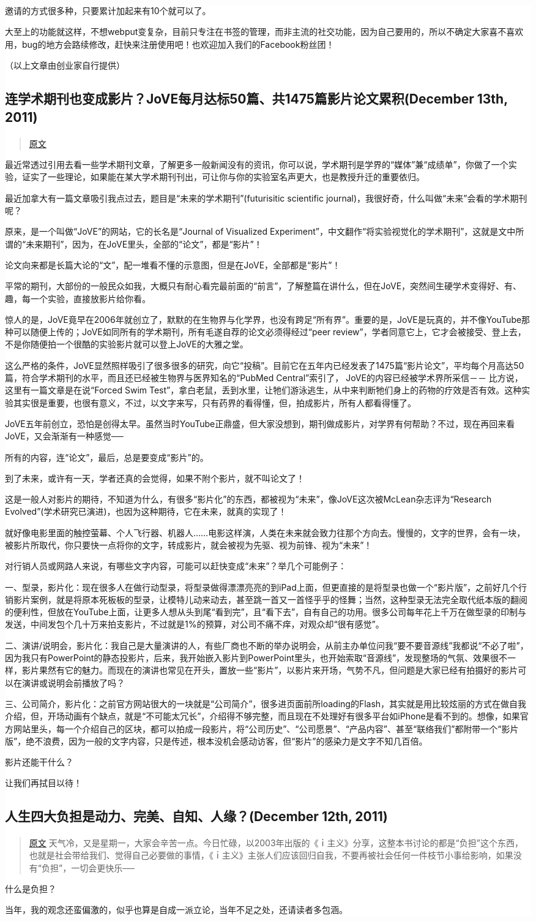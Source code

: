 邀请的方式很多种，只要累计加起来有10个就可以了。



大至上的功能就这样，不想webput变复杂，目前只专注在书签的管理，而非主流的社交功能，因为自己要用的，所以不确定大家喜不喜欢用，bug的地方会路续修改，赶快来注册使用吧！也欢迎加入我们的Facebook粉丝团！

（以上文章由创业家自行提供）

## 连学术期刊也变成影片？JoVE每月达标50篇、共1475篇影片论文累积(December 13th,  2011)

> [原文](http://mr6.cc/?p=6942)


最近常透过引用去看一些学术期刊文章，了解更多一般新闻没有的资讯，你可以说，学术期刊是学界的“媒体”兼“成绩单”，你做了一个实验，证实了一些理论，如果能在某大学术期刊刊出，可让你与你的实验室名声更大，也是教授升迁的重要依归。

最近加拿大有一篇文章吸引我点过去，题目是“未来的学术期刊”(futurisitic scientific journal)，我很好奇，什么叫做“未来”会看的学术期刊呢？

原来，是一个叫做“JoVE”的网站，它的长名是“Journal of Visualized Experiment”，中文翻作“将实验视觉化的学术期刊”，这就是文中所谓的“未来期刊”，因为，在JoVE里头，全部的“论文”，都是“影片”！

论文向来都是长篇大论的“文”，配一堆看不懂的示意图，但是在JoVE，全部都是“影片”！

平常的期刊，大部份的一般民众如我，大概只有耐心看完最前面的“前言”，了解整篇在讲什么，但在JoVE，突然间生硬学术变得好、有、趣，每一个实验，直接放影片给你看。

惊人的是，JoVE竟早在2006年就创立了，默默的在生物界与化学界，也没有跨足“所有界”。重要的是，JoVE是玩真的，并不像YouTube那种可以随便上传的；JoVE如同所有的学术期刊，所有毛遂自荐的论文必须得经过“peer review”，学者同意它上，它才会被接受、登上去，不是你随便拍一个很酷的实验影片就可以登上JoVE的大雅之堂。

这么严格的条件，JoVE显然照样吸引了很多很多的研究，向它“投稿”。目前它在五年内已经发表了1475篇“影片论文”，平均每个月高达50篇，符合学术期刊的水平，而且还已经被生物界与医界知名的“PubMed Central”索引了， JoVE的内容已经被学术界所采信－－ 比方说，这里有一篇文章是在说“Forced Swim Test”，拿白老鼠，丢到水里，让牠们游泳逃生，从中来判断牠们身上的药物的疗效是否有效。这种实验其实很是重要，也很有意义，不过，以文字来写，只有药界的看得懂，但，拍成影片，所有人都看得懂了。

JoVE五年前创立，恐怕是创得太早。虽然当时YouTube正鼎盛，但大家没想到，期刊做成影片，对学界有何帮助？不过，现在再回来看JoVE，又会渐渐有一种感觉──

所有的内容，连“论文”，最后，总是要变成“影片”的。

到了未来，或许有一天，学者还真的会觉得，如果不附个影片，就不叫论文了！

这是一般人对影片的期待，不知道为什么，有很多“影片化”的东西，都被视为“未来”，像JoVE这次被McLean杂志评为“Research Evolved”(学术研究已演进)，也因为这种期待，它在未来，就真的实现了！

就好像电影里面的触控萤幕、个人飞行器、机器人……电影这样演，人类在未来就会致力往那个方向去。慢慢的，文字的世界，会有一块，被影片所取代，你只要快一点将你的文字，转成影片，就会被视为先驱、视为前锋、视为“未来”！

对行销人员或网路人来说，有哪些文字内容，可能可以赶快变成“未来”？举几个可能例子：

一、型录，影片化：现在很多人在做行动型录，将型录做得漂漂亮亮的到iPad上面，但更直接的是将型录也做一个“影片版”，之前好几个行销影片案例，就是将原本死板板的型录，让模特儿动来动去，甚至跳一首又一首怪乎乎的怪舞；当然，这种型录无法完全取代纸本版的翻阅的便利性，但放在YouTube上面，让更多人想从头到尾“看到完”，且“看下去”，自有自己的功用。很多公司每年花上千万在做型录的印制与发送，中间发包个几十万来拍支影片，不过就是1%的预算，对公司不痛不痒，对观众却“很有感觉”。

二、演讲/说明会，影片化：我自己是大量演讲的人，有些厂商也不断的举办说明会，从前主办单位问我“要不要音源线”我都说“不必了啦”，因为我只有PowerPoint的静态投影片，后来，我开始嵌入影片到PowerPoint里头，也开始索取“音源线”，发现整场的气氛、效果很不一样，影片果然有它的魅力。而现在的演讲也常见在开头，置放一些“影片”，以影片来开场，气势不凡，但问题是大家已经有拍摄好的影片可以在演讲或说明会前播放了吗？

三、公司简介，影片化：之前官方网站很大的一块就是“公司简介”，很多进页面前所loading的Flash，其实就是用比较炫丽的方式在做自我介绍，但，开场动画有个缺点，就是“不可能太冗长”，介绍得不够完整，而且现在不处理好有很多平台如iPhone是看不到的。想像，如果官方网站里头，每一个介绍自己的区块，都可以拍成一段影片，将“公司历史”、“公司愿景”、“产品内容”、甚至“联络我们”都附带一个“影片版”，绝不浪费，因为一般的文字内容，只是传述，根本没机会感动访客，但“影片”的感染力是文字不知几百倍。

影片还能干什么？

让我们再拭目以待！

## 人生四大负担是动力、完美、自知、人缘？(December 12th,  2011)

> [原文](http://mr6.cc/?p=6940)
天气冷，又是星期一，大家会辛苦一点。今日忙碌，以2003年出版的《ｉ主义》分享，这整本书讨论的都是“负担”这个东西，也就是社会带给我们、觉得自己必要做的事情，《ｉ主义》主张人们应该回归自我，不要再被社会任何一件枝节小事给影响，如果没有“负担”，一切会更快乐──

什么是负担？

当年，我的观念还蛮偏激的，似乎也算是自成一派立论，当年不足之处，还请读者多包涵。

